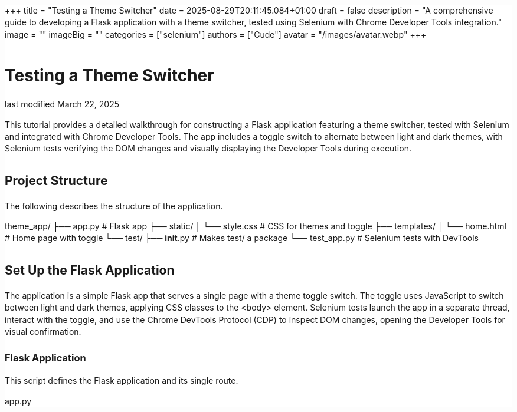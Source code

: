 +++
title = "Testing a Theme Switcher"
date = 2025-08-29T20:11:45.084+01:00
draft = false
description = "A comprehensive guide to developing a Flask application with a theme switcher, tested using Selenium with Chrome Developer Tools integration."
image = ""
imageBig = ""
categories = ["selenium"]
authors = ["Cude"]
avatar = "/images/avatar.webp"
+++

# Testing a Theme Switcher

last modified March 22, 2025

This tutorial provides a detailed walkthrough for constructing a Flask
application featuring a theme switcher, tested with Selenium and integrated with
Chrome Developer Tools. The app includes a toggle switch to alternate between
light and dark themes, with Selenium tests verifying the DOM changes and
visually displaying the Developer Tools during execution.

## Project Structure

The following describes the structure of the application.

theme_app/
├── app.py              # Flask app
├── static/
│   └── style.css       # CSS for themes and toggle
├── templates/
│   └── home.html       # Home page with toggle
└── test/
    ├── __init__.py     # Makes test/ a package
    └── test_app.py     # Selenium tests with DevTools

## Set Up the Flask Application

The application is a simple Flask app that serves a single page with a theme
toggle switch. The toggle uses JavaScript to switch between light and dark
themes, applying CSS classes to the &lt;body&gt; element. Selenium
tests launch the app in a separate thread, interact with the toggle, and use the
Chrome DevTools Protocol (CDP) to inspect DOM changes, opening the Developer
Tools for visual confirmation.

### Flask Application

This script defines the Flask application and its single route.

app.py
  